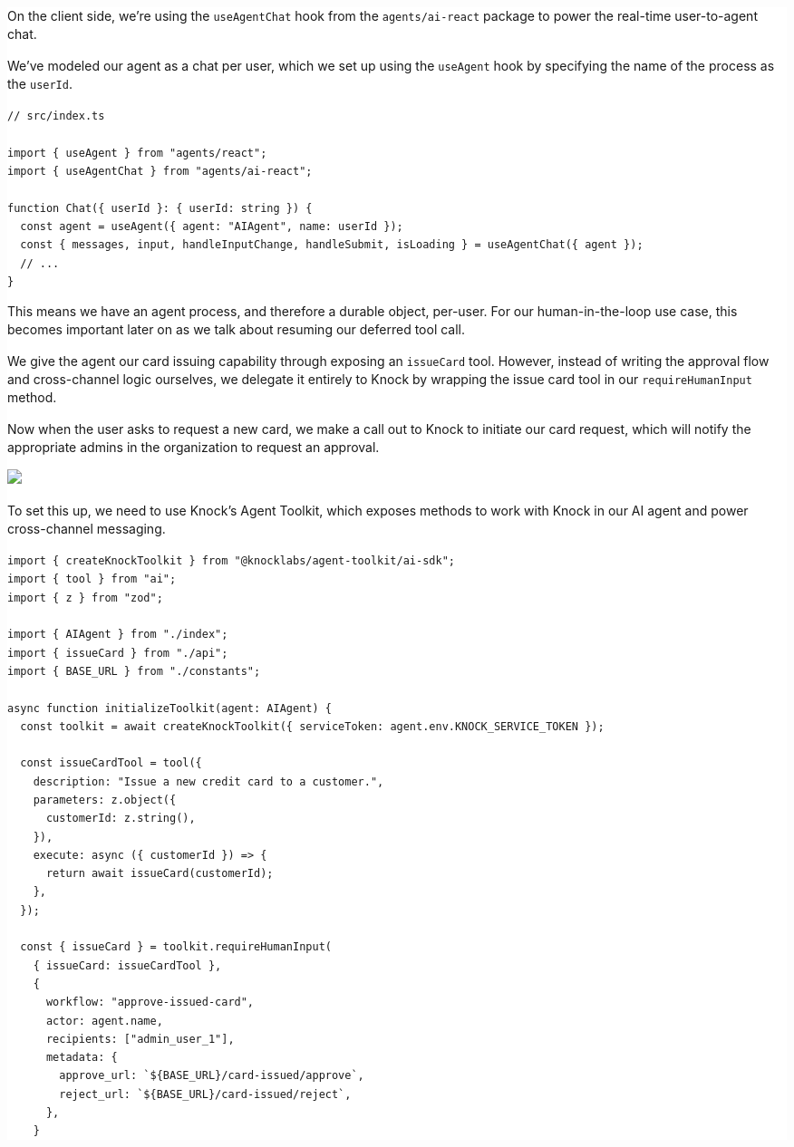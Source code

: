 
On the client side, we’re using the `useAgentChat` hook from the `agents/ai-react` package to power the real-time user-to-agent chat.

We’ve modeled our agent as a chat per user, which we set up using the `useAgent` hook by specifying the name of the process as the `userId`.

```
// src/index.ts

import { useAgent } from "agents/react";
import { useAgentChat } from "agents/ai-react";

function Chat({ userId }: { userId: string }) {
  const agent = useAgent({ agent: "AIAgent", name: userId });
  const { messages, input, handleInputChange, handleSubmit, isLoading } = useAgentChat({ agent });
  // ...
}
```

This means we have an agent process, and therefore a durable object, per-user. For our human-in-the-loop use case, this becomes important later on as we talk about resuming our deferred tool call.

We give the agent our card issuing capability through exposing an `issueCard` tool. However, instead of writing the approval flow and cross-channel logic ourselves, we delegate it entirely to Knock by wrapping the issue card tool in our `requireHumanInput` method.

Now when the user asks to request a new card, we make a call out to Knock to initiate our card request, which will notify the appropriate admins in the organization to request an approval.

![](https://cf-assets.www.cloudflare.com/zkvhlag99gkb/3siyPnpYiEmoNIQ7eNCRP/13bd33905cfb5c7ad6812a4359d35627/image2.png)

To set this up, we need to use Knock’s Agent Toolkit, which exposes methods to work with Knock in our AI agent and power cross-channel messaging.

```
import { createKnockToolkit } from "@knocklabs/agent-toolkit/ai-sdk";
import { tool } from "ai";
import { z } from "zod";

import { AIAgent } from "./index";
import { issueCard } from "./api";
import { BASE_URL } from "./constants";

async function initializeToolkit(agent: AIAgent) {
  const toolkit = await createKnockToolkit({ serviceToken: agent.env.KNOCK_SERVICE_TOKEN });

  const issueCardTool = tool({
    description: "Issue a new credit card to a customer.",
    parameters: z.object({
      customerId: z.string(),
    }),
    execute: async ({ customerId }) => {
      return await issueCard(customerId);
    },
  });

  const { issueCard } = toolkit.requireHumanInput(
    { issueCard: issueCardTool },
    {
      workflow: "approve-issued-card",
      actor: agent.name,
      recipients: ["admin_user_1"],
      metadata: {
        approve_url: `${BASE_URL}/card-issued/approve`,
        reject_url: `${BASE_URL}/card-issued/reject`,
      },
    }
```